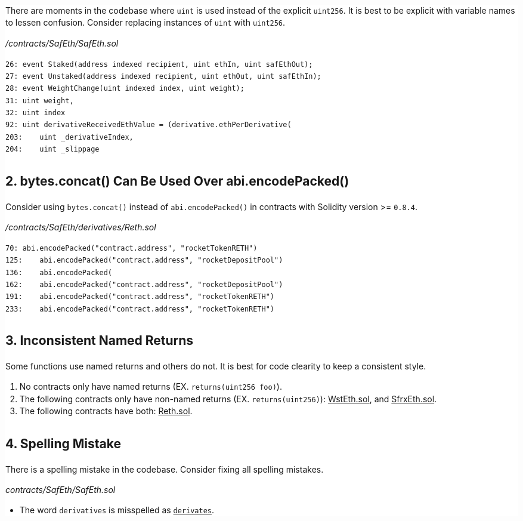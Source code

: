 There are moments in the codebase where `uint` is used instead of the explicit `uint256`. It is best to be explicit with variable names to lessen confusion. Consider replacing instances of `uint` with `uint256`.

*/contracts/SafEth/SafEth.sol*

```solidity
26:	event Staked(address indexed recipient, uint ethIn, uint safEthOut);
27:	event Unstaked(address indexed recipient, uint ethOut, uint safEthIn);
28:	event WeightChange(uint indexed index, uint weight);
31:	uint weight,
32:	uint index
92:	uint derivativeReceivedEthValue = (derivative.ethPerDerivative(
203:	uint _derivativeIndex,
204:	uint _slippage
```

## 2. bytes.concat() Can Be Used Over abi.encodePacked()

Consider using `bytes.concat()` instead of `abi.encodePacked()` in contracts with Solidity version >= `0.8.4`.

*/contracts/SafEth/derivatives/Reth.sol*

```solidity
70:	abi.encodePacked("contract.address", "rocketTokenRETH")
125:	abi.encodePacked("contract.address", "rocketDepositPool")
136:	abi.encodePacked(
162:	abi.encodePacked("contract.address", "rocketDepositPool")
191:	abi.encodePacked("contract.address", "rocketTokenRETH")
233:	abi.encodePacked("contract.address", "rocketTokenRETH")
```

## 3. Inconsistent Named Returns

Some functions use named returns and others do not. It is best for code clearity to keep a consistent style.

1. No contracts only have named returns (EX. `returns(uint256 foo)`).
2. The following contracts only have non-named returns (EX. `returns(uint256)`): [WstEth.sol](https://github.com/code-423n4/2023-03-asymmetry/tree/main/contracts/SafEth/derivatives/WstEth.sol), and [SfrxEth.sol](https://github.com/code-423n4/2023-03-asymmetry/tree/main/contracts/SafEth/derivatives/SfrxEth.sol).
3. The following contracts have both: [Reth.sol](https://github.com/code-423n4/2023-03-asymmetry/tree/main/contracts/SafEth/derivatives/Reth.sol).

## 4. Spelling Mistake

There is a spelling mistake in the codebase. Consider fixing all spelling mistakes.

*contracts/SafEth/SafEth.sol*

* The word `derivatives` is misspelled as [`derivates`](https://github.com/code-423n4/2023-03-asymmetry/blob/main/contracts/SafEth/SafEth.sol#L160).

